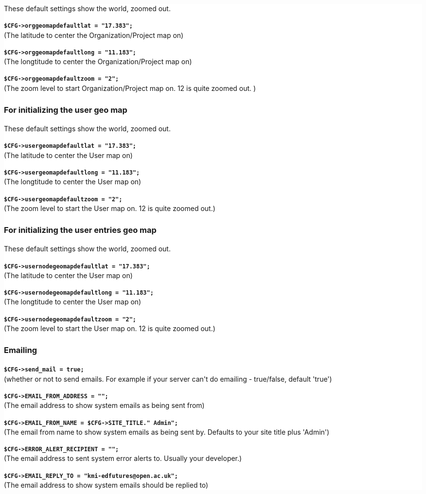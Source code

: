 These default settings show the world, zoomed out.  
  
**`$CFG->orggeomapdefaultlat = "17.383";`**  
(The latitude to center the Organization/Project map on)  
  
**`$CFG->orggeomapdefaultlong = "11.183";`**  
(The longtitude to center the Organization/Project map on)  
  
**`$CFG->orggeomapdefaultzoom = "2";`**  
(The zoom level to start Organization/Project map on. 12 is quite zoomed out. )  
  

### For initializing the user geo map

These default settings show the world, zoomed out.  
  
**`$CFG->usergeomapdefaultlat = "17.383";`**  
(The latitude to center the User map on)  
  
**`$CFG->usergeomapdefaultlong = "11.183";`**  
(The longtitude to center the User map on)  
  
**`$CFG->usergeomapdefaultzoom = "2";`**  
(The zoom level to start the User map on. 12 is quite zoomed out.)  
  

### For initializing the user entries geo map

These default settings show the world, zoomed out.  
  
**`$CFG->usernodegeomapdefaultlat = "17.383";`**  
(The latitude to center the User map on)  
  
**`$CFG->usernodegeomapdefaultlong = "11.183";`**  
(The longtitude to center the User map on)  
  
**`$CFG->usernodegeomapdefaultzoom = "2";`**  
(The zoom level to start the User map on. 12 is quite zoomed out.)  
  

### Emailing

**`$CFG->send_mail = true;`**  
(whether or not to send emails. For example if your server can't do emailing - true/false, default 'true')  
  
**`$CFG->EMAIL_FROM_ADDRESS = "";`**  
(The email address to show system emails as being sent from)  
  
**`$CFG->EMAIL_FROM_NAME = $CFG->SITE_TITLE." Admin";`**  
(The email from name to show system emails as being sent by. Defaults to your site title plus 'Admin')  
  
**`$CFG->ERROR_ALERT_RECIPIENT = "";`**  
(The email address to sent system error alerts to. Usually your developer.)  
  
**`$CFG->EMAIL_REPLY_TO = "kmi-edfutures@open.ac.uk";`**  
(The email address to show system emails should be replied to)  
  
